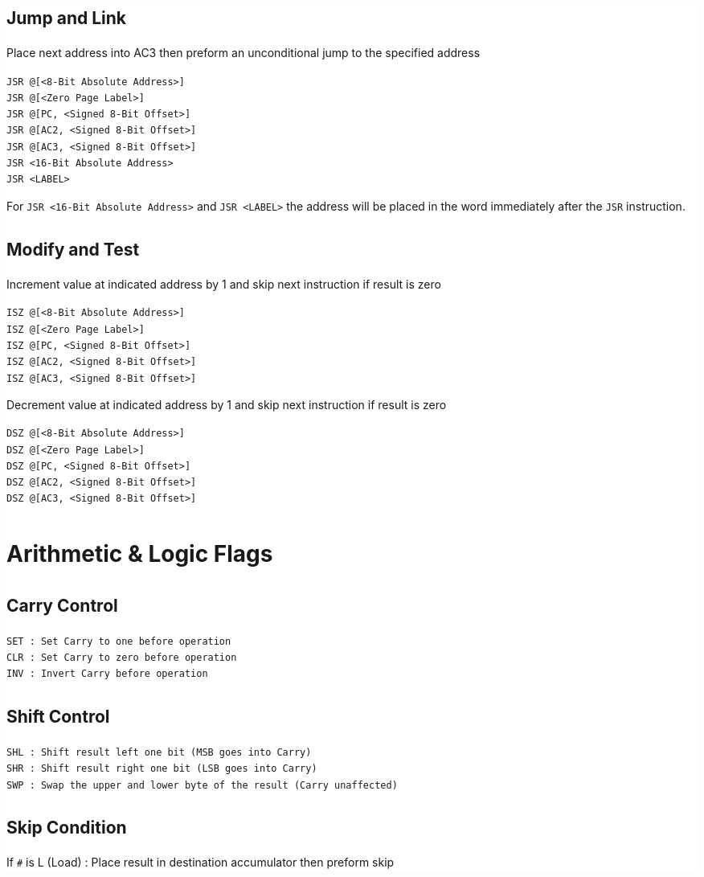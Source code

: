 ## Jump and Link

Place next address into AC3 then preform an unconditional jump to the specified address
```
JSR @[<8-Bit Absolute Address>]
JSR @[<Zero Page Label>]
JSR @[PC, <Signed 8-Bit Offset>]
JSR @[AC2, <Signed 8-Bit Offset>]
JSR @[AC3, <Signed 8-Bit Offset>]
JSR <16-Bit Absolute Address>
JSR <LABEL>
```
For `JSR <16-Bit Absolute Address>` and `JSR <LABEL>` the address will be placed in the word immediately after the `JSR` instruction.

## Modify and Test
Increment value at indicated address by 1 and skip next instruction if result is zero
```
ISZ @[<8-Bit Absolute Address>]
ISZ @[<Zero Page Label>]
ISZ @[PC, <Signed 8-Bit Offset>]
ISZ @[AC2, <Signed 8-Bit Offset>]
ISZ @[AC3, <Signed 8-Bit Offset>]
```
Decrement value at indicated address by 1 and skip next instruction if result is zero
```
DSZ @[<8-Bit Absolute Address>]
DSZ @[<Zero Page Label>]
DSZ @[PC, <Signed 8-Bit Offset>]
DSZ @[AC2, <Signed 8-Bit Offset>]
DSZ @[AC3, <Signed 8-Bit Offset>]
```

# Arithmetic & Logic Flags
## Carry Control
```
SET : Set Carry to one before operation
CLR : Set Carry to zero before operation
INV : Invert Carry before operation
```
## Shift Control
```
SHL : Shift result left one bit (MSB goes into Carry)
SHR : Shift result right one bit (LSB goes into Carry)
SWP : Swap the upper and lower byte of the result (Carry unaffected)
```
## Skip Condition
If `#` is L (Load) : Place result in destination accumulator then preform skip
